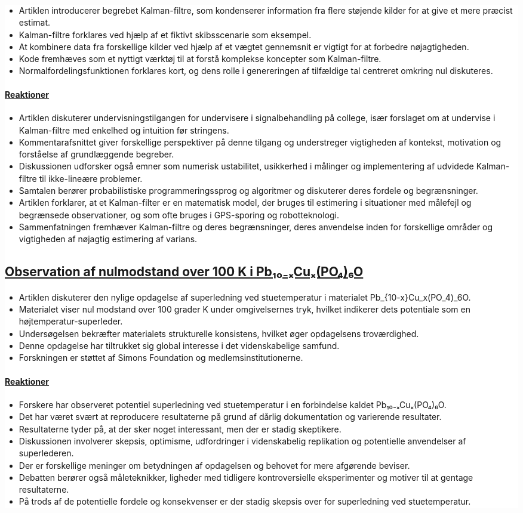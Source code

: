 - Artiklen introducerer begrebet Kalman-filtre, som kondenserer information fra flere støjende kilder for at give et mere præcist estimat.
- Kalman-filtre forklares ved hjælp af et fiktivt skibsscenarie som eksempel.
- At kombinere data fra forskellige kilder ved hjælp af et vægtet gennemsnit er vigtigt for at forbedre nøjagtigheden.
- Kode fremhæves som et nyttigt værktøj til at forstå komplekse koncepter som Kalman-filtre.
- Normalfordelingsfunktionen forklares kort, og dens rolle i genereringen af tilfældige tal centreret omkring nul diskuteres.

#### [Reaktioner](https://news.ycombinator.com/item?id=36971975)

- Artiklen diskuterer undervisningstilgangen for undervisere i signalbehandling på college, især forslaget om at undervise i Kalman-filtre med enkelhed og intuition før stringens.
- Kommentarafsnittet giver forskellige perspektiver på denne tilgang og understreger vigtigheden af kontekst, motivation og forståelse af grundlæggende begreber.
- Diskussionen udforsker også emner som numerisk ustabilitet, usikkerhed i målinger og implementering af udvidede Kalman-filtre til ikke-lineære problemer.
- Samtalen berører probabilistiske programmeringssprog og algoritmer og diskuterer deres fordele og begrænsninger.
- Artiklen forklarer, at et Kalman-filter er en matematisk model, der bruges til estimering i situationer med målefejl og begrænsede observationer, og som ofte bruges i GPS-sporing og robotteknologi.
- Sammenfatningen fremhæver Kalman-filtre og deres begrænsninger, deres anvendelse inden for forskellige områder og vigtigheden af nøjagtig estimering af varians.

## [Observation af nulmodstand over 100 K i Pb₁₀₋ₓCuₓ(PO₄)₆O](https://arxiv.org/abs/2308.01192)

- Artiklen diskuterer den nylige opdagelse af superledning ved stuetemperatur i materialet Pb\_{10-x}Cu_x(PO_4)\_6O.
- Materialet viser nul modstand over 100 grader K under omgivelsernes tryk, hvilket indikerer dets potentiale som en højtemperatur-superleder.
- Undersøgelsen bekræfter materialets strukturelle konsistens, hvilket øger opdagelsens troværdighed.
- Denne opdagelse har tiltrukket sig global interesse i det videnskabelige samfund.
- Forskningen er støttet af Simons Foundation og medlemsinstitutionerne.

#### [Reaktioner](https://news.ycombinator.com/item?id=36979886)

- Forskere har observeret potentiel superledning ved stuetemperatur i en forbindelse kaldet Pb₁₀₋ₓCuₓ(PO₄)₆O.
- Det har været svært at reproducere resultaterne på grund af dårlig dokumentation og varierende resultater.
- Resultaterne tyder på, at der sker noget interessant, men der er stadig skeptikere.
- Diskussionen involverer skepsis, optimisme, udfordringer i videnskabelig replikation og potentielle anvendelser af superlederen.
- Der er forskellige meninger om betydningen af opdagelsen og behovet for mere afgørende beviser.
- Debatten berører også måleteknikker, ligheder med tidligere kontroversielle eksperimenter og motiver til at gentage resultaterne.
- På trods af de potentielle fordele og konsekvenser er der stadig skepsis over for superledning ved stuetemperatur.
